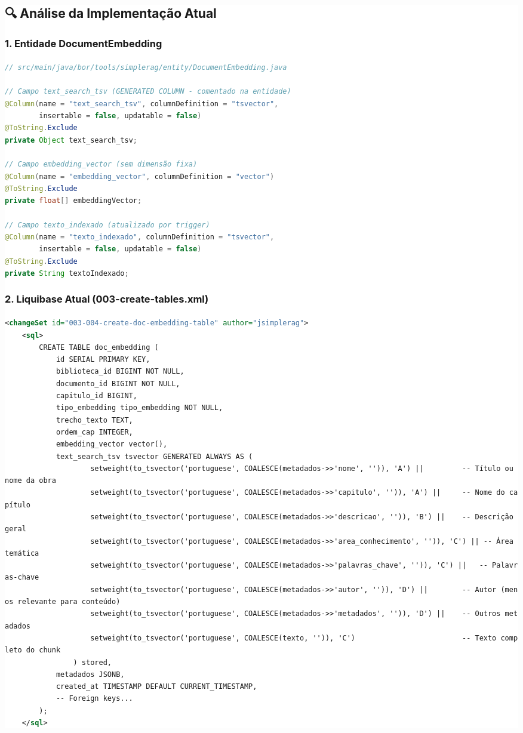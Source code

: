 
## 🔍 Análise da Implementação Atual

### 1. Entidade DocumentEmbedding

```java
// src/main/java/bor/tools/simplerag/entity/DocumentEmbedding.java

// Campo text_search_tsv (GENERATED COLUMN - comentado na entidade)
@Column(name = "text_search_tsv", columnDefinition = "tsvector",
        insertable = false, updatable = false)
@ToString.Exclude
private Object text_search_tsv;

// Campo embedding_vector (sem dimensão fixa)
@Column(name = "embedding_vector", columnDefinition = "vector")
@ToString.Exclude
private float[] embeddingVector;

// Campo texto_indexado (atualizado por trigger)
@Column(name = "texto_indexado", columnDefinition = "tsvector",
        insertable = false, updatable = false)
@ToString.Exclude
private String textoIndexado;
```


### 2. Liquibase Atual (003-create-tables.xml)

```xml
<changeSet id="003-004-create-doc-embedding-table" author="jsimplerag">
    <sql>
        CREATE TABLE doc_embedding (
            id SERIAL PRIMARY KEY,
            biblioteca_id BIGINT NOT NULL,
            documento_id BIGINT NOT NULL,
            capitulo_id BIGINT,
            tipo_embedding tipo_embedding NOT NULL,
            trecho_texto TEXT,
            ordem_cap INTEGER,
            embedding_vector vector(),
            text_search_tsv tsvector GENERATED ALWAYS AS (
				    setweight(to_tsvector('portuguese', COALESCE(metadados->>'nome', '')), 'A') ||         -- Título ou nome da obra
				    setweight(to_tsvector('portuguese', COALESCE(metadados->>'capitulo', '')), 'A') ||     -- Nome do capítulo
				    setweight(to_tsvector('portuguese', COALESCE(metadados->>'descricao', '')), 'B') ||    -- Descrição geral
				    setweight(to_tsvector('portuguese', COALESCE(metadados->>'area_conhecimento', '')), 'C') || -- Área temática
				    setweight(to_tsvector('portuguese', COALESCE(metadados->>'palavras_chave', '')), 'C') ||   -- Palavras-chave
				    setweight(to_tsvector('portuguese', COALESCE(metadados->>'autor', '')), 'D') ||        -- Autor (menos relevante para conteúdo)
				    setweight(to_tsvector('portuguese', COALESCE(metadados->>'metadados', '')), 'D') ||    -- Outros metadados
				    setweight(to_tsvector('portuguese', COALESCE(texto, '')), 'C')                         -- Texto completo do chunk
				) stored,
            metadados JSONB,
            created_at TIMESTAMP DEFAULT CURRENT_TIMESTAMP,
            -- Foreign keys...
        );
    </sql>
```